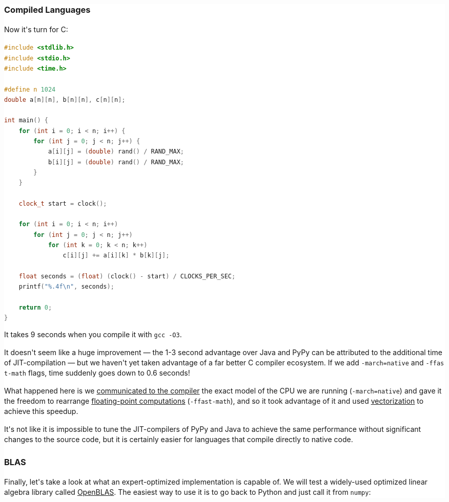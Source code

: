 ### Compiled Languages

Now it's turn for C:

```cpp
#include <stdlib.h>
#include <stdio.h>
#include <time.h>

#define n 1024
double a[n][n], b[n][n], c[n][n];

int main() {
    for (int i = 0; i < n; i++) {
        for (int j = 0; j < n; j++) {
            a[i][j] = (double) rand() / RAND_MAX;
            b[i][j] = (double) rand() / RAND_MAX;
        }
    }

    clock_t start = clock();

    for (int i = 0; i < n; i++)
        for (int j = 0; j < n; j++)
            for (int k = 0; k < n; k++)
                c[i][j] += a[i][k] * b[k][j];

    float seconds = (float) (clock() - start) / CLOCKS_PER_SEC;
    printf("%.4f\n", seconds);
    
    return 0;
}
```

It takes 9 seconds when you compile it with `gcc -O3`.

It doesn't seem like a huge improvement — the 1-3 second advantage over Java and PyPy can be attributed to the additional time of JIT-compilation — but we haven't yet taken advantage of a far better C compiler ecosystem. If we add `-march=native` and `-ffast-math` flags, time suddenly goes down to 0.6 seconds!

What happened here is we [communicated to the compiler](/hpc/compilation/flags/) the exact model of the CPU we are running (`-march=native`) and gave it the freedom to rearrange [floating-point computations](/hpc/arithmetic/float) (`-ffast-math`), and so it took advantage of it and used [vectorization](/hpc/simd) to achieve this speedup.

It's not like it is impossible to tune the JIT-compilers of PyPy and Java to achieve the same performance without significant changes to the source code, but it is certainly easier for languages that compile directly to native code.

### BLAS

Finally, let's take a look at what an expert-optimized implementation is capable of. We will test a widely-used optimized linear algebra library called [OpenBLAS](https://www.openblas.net/). The easiest way to use it is to go back to Python and just call it from `numpy`:
